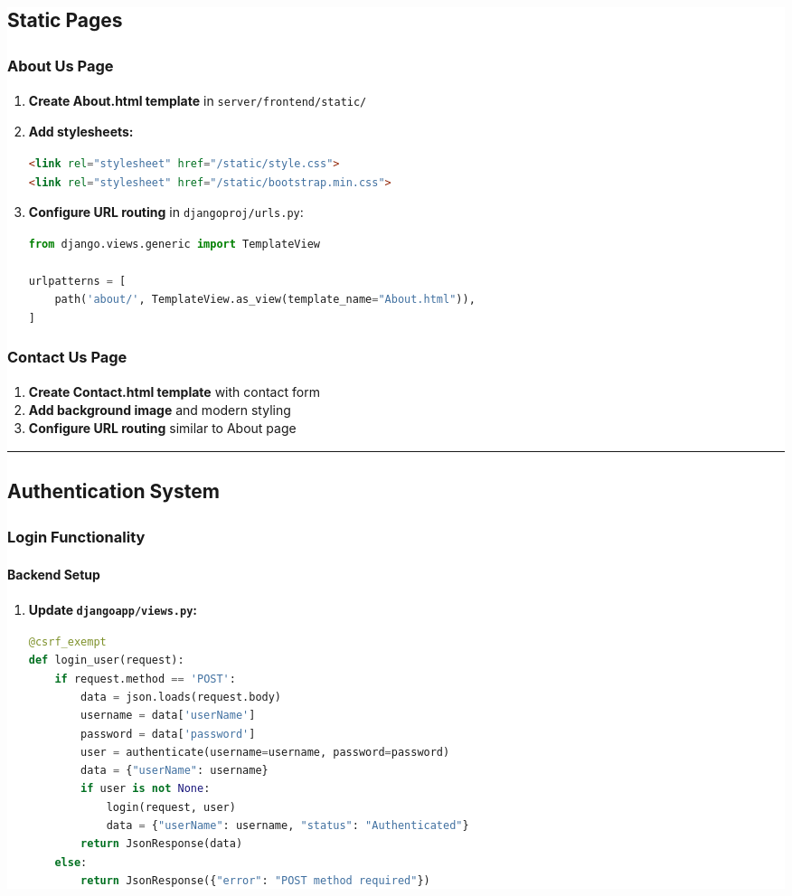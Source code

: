 
## Static Pages

### About Us Page

1. **Create About.html template** in `server/frontend/static/`

2. **Add stylesheets:**
   ```html
   <link rel="stylesheet" href="/static/style.css">
   <link rel="stylesheet" href="/static/bootstrap.min.css">
   ```

3. **Configure URL routing** in `djangoproj/urls.py`:
   ```python
   from django.views.generic import TemplateView
   
   urlpatterns = [
       path('about/', TemplateView.as_view(template_name="About.html")),
   ]
   ```

### Contact Us Page

1. **Create Contact.html template** with contact form
2. **Add background image** and modern styling
3. **Configure URL routing** similar to About page

---

## Authentication System

### Login Functionality

#### Backend Setup

1. **Update `djangoapp/views.py`:**
   ```python
   @csrf_exempt
   def login_user(request):
       if request.method == 'POST':
           data = json.loads(request.body)
           username = data['userName']
           password = data['password']
           user = authenticate(username=username, password=password)
           data = {"userName": username}
           if user is not None:
               login(request, user)
               data = {"userName": username, "status": "Authenticated"}
           return JsonResponse(data)
       else:
           return JsonResponse({"error": "POST method required"})
   ```
